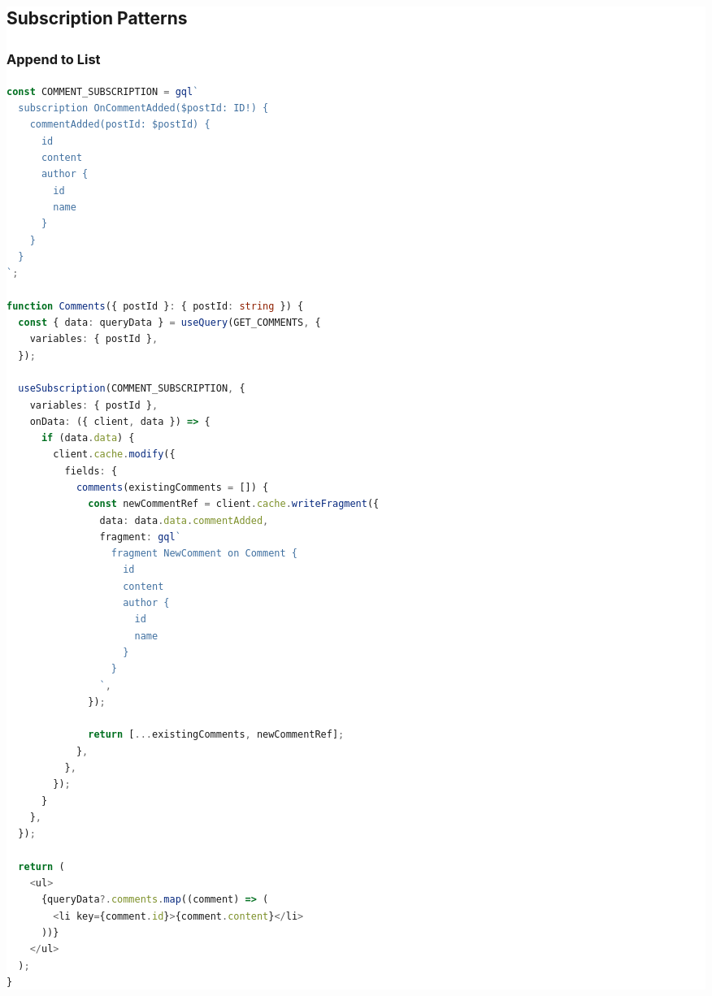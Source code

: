 ## Subscription Patterns

### Append to List
```typescript
const COMMENT_SUBSCRIPTION = gql`
  subscription OnCommentAdded($postId: ID!) {
    commentAdded(postId: $postId) {
      id
      content
      author {
        id
        name
      }
    }
  }
`;

function Comments({ postId }: { postId: string }) {
  const { data: queryData } = useQuery(GET_COMMENTS, {
    variables: { postId },
  });

  useSubscription(COMMENT_SUBSCRIPTION, {
    variables: { postId },
    onData: ({ client, data }) => {
      if (data.data) {
        client.cache.modify({
          fields: {
            comments(existingComments = []) {
              const newCommentRef = client.cache.writeFragment({
                data: data.data.commentAdded,
                fragment: gql`
                  fragment NewComment on Comment {
                    id
                    content
                    author {
                      id
                      name
                    }
                  }
                `,
              });

              return [...existingComments, newCommentRef];
            },
          },
        });
      }
    },
  });

  return (
    <ul>
      {queryData?.comments.map((comment) => (
        <li key={comment.id}>{comment.content}</li>
      ))}
    </ul>
  );
}
```
